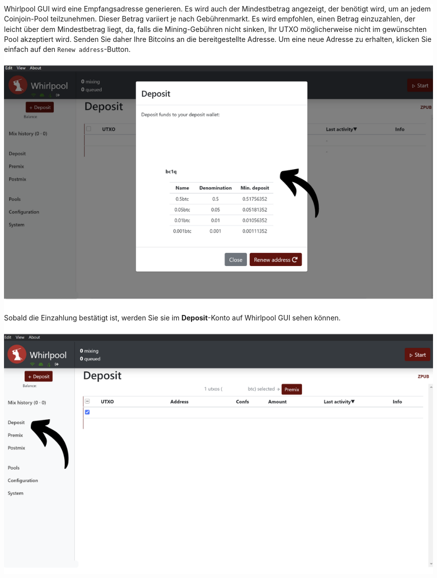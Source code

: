Whirlpool GUI wird eine Empfangsadresse generieren. Es wird auch der Mindestbetrag angezeigt, der benötigt wird, um an jedem Coinjoin-Pool teilzunehmen. Dieser Betrag variiert je nach Gebührenmarkt. Es wird empfohlen, einen Betrag einzuzahlen, der leicht über dem Mindestbetrag liegt, da, falls die Mining-Gebühren nicht sinken, Ihr UTXO möglicherweise nicht im gewünschten Pool akzeptiert wird. Senden Sie daher Ihre Bitcoins an die bereitgestellte Adresse. Um eine neue Adresse zu erhalten, klicken Sie einfach auf den `Renew address`-Button.

![coinjoin](assets/de/46.webp)

Sobald die Einzahlung bestätigt ist, werden Sie sie im **Deposit**-Konto auf Whirlpool GUI sehen können.

![coinjoin](assets/de/47.webp)